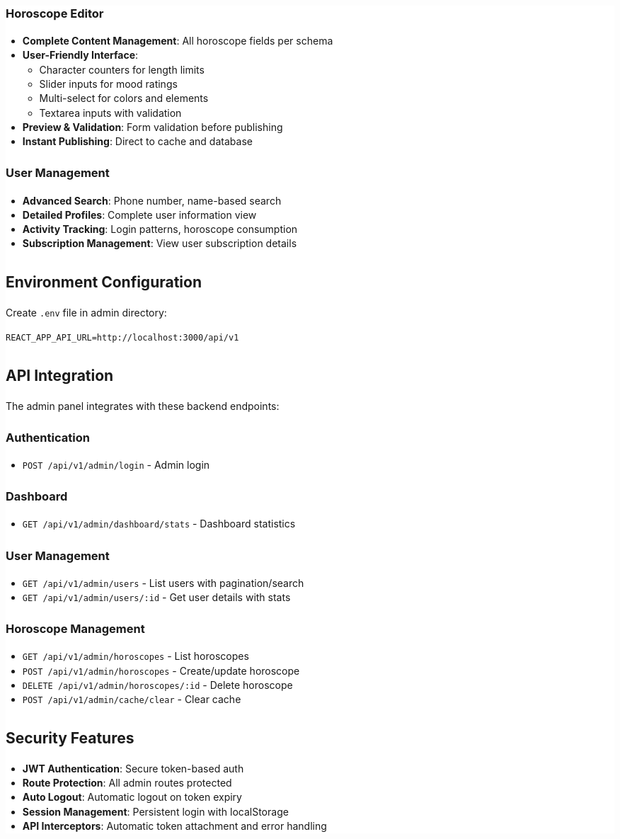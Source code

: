 ### Horoscope Editor
- **Complete Content Management**: All horoscope fields per schema
- **User-Friendly Interface**: 
  - Character counters for length limits
  - Slider inputs for mood ratings
  - Multi-select for colors and elements
  - Textarea inputs with validation
- **Preview & Validation**: Form validation before publishing
- **Instant Publishing**: Direct to cache and database

### User Management
- **Advanced Search**: Phone number, name-based search
- **Detailed Profiles**: Complete user information view
- **Activity Tracking**: Login patterns, horoscope consumption
- **Subscription Management**: View user subscription details

## Environment Configuration

Create `.env` file in admin directory:

```env
REACT_APP_API_URL=http://localhost:3000/api/v1
```

## API Integration

The admin panel integrates with these backend endpoints:

### Authentication
- `POST /api/v1/admin/login` - Admin login

### Dashboard
- `GET /api/v1/admin/dashboard/stats` - Dashboard statistics

### User Management
- `GET /api/v1/admin/users` - List users with pagination/search
- `GET /api/v1/admin/users/:id` - Get user details with stats

### Horoscope Management
- `GET /api/v1/admin/horoscopes` - List horoscopes
- `POST /api/v1/admin/horoscopes` - Create/update horoscope
- `DELETE /api/v1/admin/horoscopes/:id` - Delete horoscope
- `POST /api/v1/admin/cache/clear` - Clear cache

## Security Features

- **JWT Authentication**: Secure token-based auth
- **Route Protection**: All admin routes protected
- **Auto Logout**: Automatic logout on token expiry
- **Session Management**: Persistent login with localStorage
- **API Interceptors**: Automatic token attachment and error handling
